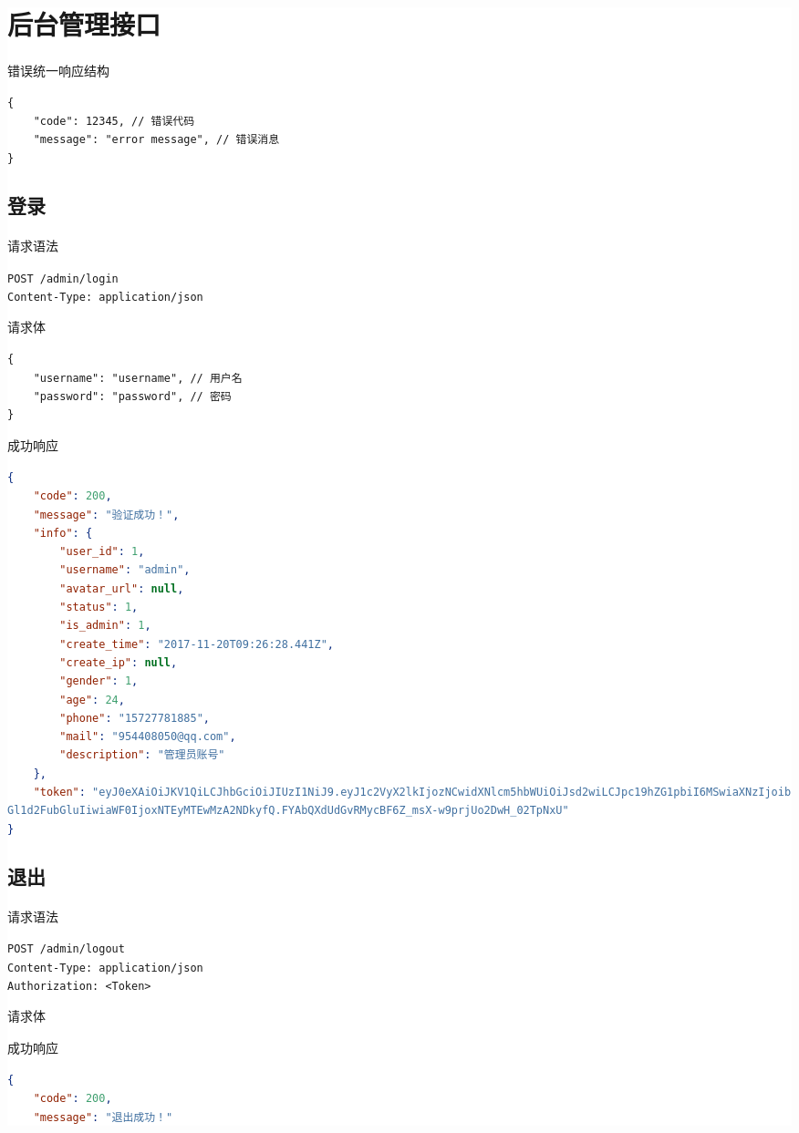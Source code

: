 # 后台管理接口
错误统一响应结构
```
{
    "code": 12345, // 错误代码
    "message": "error message", // 错误消息
}
```

## 登录
请求语法
```text
POST /admin/login
Content-Type: application/json
```
请求体
```
{
    "username": "username", // 用户名
    "password": "password", // 密码
}
```
成功响应
```json
{
    "code": 200,
    "message": "验证成功！",
    "info": {
        "user_id": 1,
        "username": "admin",
        "avatar_url": null,
        "status": 1,
        "is_admin": 1,
        "create_time": "2017-11-20T09:26:28.441Z",
        "create_ip": null,
        "gender": 1,
        "age": 24,
        "phone": "15727781885",
        "mail": "954408050@qq.com",
        "description": "管理员账号"
    },
    "token": "eyJ0eXAiOiJKV1QiLCJhbGciOiJIUzI1NiJ9.eyJ1c2VyX2lkIjozNCwidXNlcm5hbWUiOiJsd2wiLCJpc19hZG1pbiI6MSwiaXNzIjoibGl1d2FubGluIiwiaWF0IjoxNTEyMTEwMzA2NDkyfQ.FYAbQXdUdGvRMycBF6Z_msX-w9prjUo2DwH_02TpNxU"
}
```

## 退出
请求语法
```text
POST /admin/logout
Content-Type: application/json
Authorization: <Token>
```
请求体
```json

```
成功响应
```json
{
    "code": 200,
    "message": "退出成功！"
```
